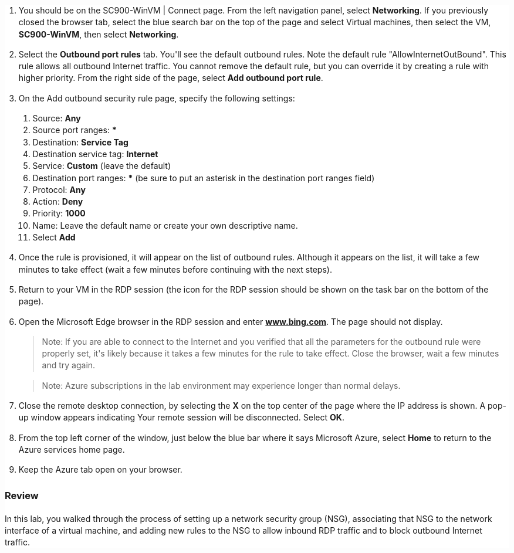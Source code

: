 1. You should be on the SC900-WinVM \| Connect page. From the left navigation panel, select **Networking**. If you previously closed the browser tab, select the blue search bar on the top of the page and select Virtual machines, then select the VM, **SC900-WinVM**, then select **Networking**.

1. Select the **Outbound port rules** tab.  You'll see the default outbound rules.  Note the default rule "AllowInternetOutBound". This rule allows all outbound Internet traffic. You cannot remove the default rule, but you can override it by creating a rule with higher priority. From the right side of the page, select **Add outbound port rule**.

1. On the Add outbound security rule page, specify the following settings:
    1. Source:  **Any**
    1. Source port ranges:  **\***
    1. Destination:  **Service Tag**
    1. Destination service tag:  **Internet**
    1. Service:  **Custom** (leave the default)
    1. Destination port ranges:  **\*** (be sure to put an asterisk in the destination port ranges field)
    1. Protocol: **Any**
    1. Action: **Deny**
    1. Priority:  **1000**
    1. Name:  Leave the default name or create your own descriptive name.
    1. Select **Add**

1. Once the rule is provisioned, it will appear on the list of outbound rules.  Although it appears on the list, it will take a few minutes to take effect (wait a few minutes before continuing with the next steps).  

1. Return to your VM in the RDP session (the icon for the RDP session should be shown on the task bar on the bottom of the page).

1. Open the Microsoft Edge browser in the RDP session and enter **www.bing.com**. The page should not display.

   > Note: If you are able to connect to the Internet and you verified that all the parameters for the outbound rule were properly set, it's likely because it takes a few minutes for the rule to take effect.  Close the browser, wait a few minutes and try again.

   > Note:  Azure subscriptions in the lab environment may experience longer than normal delays.

1. Close the remote desktop connection, by selecting the **X** on the top center of the page where the IP address is shown.  A pop-up window appears indicating Your remote session will be disconnected. Select **OK**.

1. From the top left corner of the window, just below the blue bar where it says Microsoft Azure, select **Home** to return to the Azure services home page.

1. Keep the Azure tab open on your browser.

### Review

In this lab, you walked through the process of setting up a network security group (NSG), associating that NSG to the network interface of a virtual machine, and adding new rules to the NSG to allow inbound RDP traffic and to block outbound Internet traffic.
